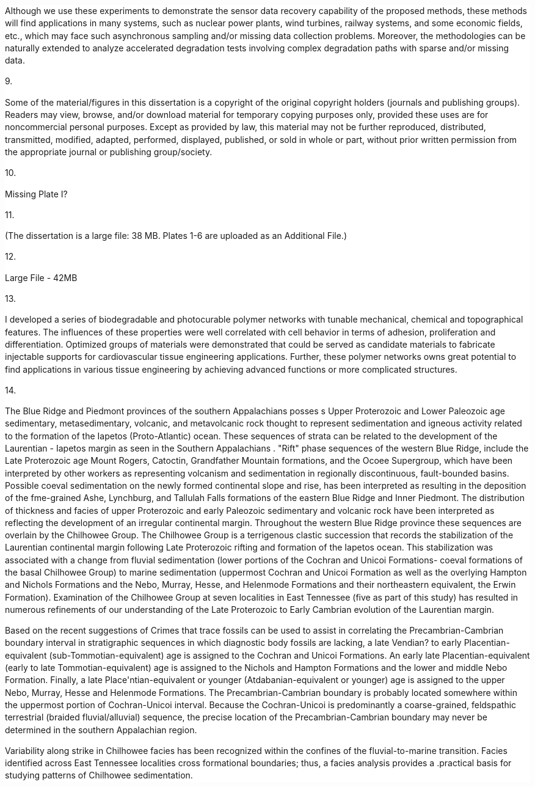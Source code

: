 <p>Although we use these experiments to demonstrate the sensor data recovery capability of the proposed methods, these methods will find applications in many systems, such as nuclear power plants, wind turbines, railway systems, and some economic fields, etc., which may face such asynchronous sampling and/or missing data collection problems. Moreover, the methodologies can be naturally extended to analyze accelerated degradation tests involving complex degradation paths with sparse and/or missing data.</p>
9. <p>Some of the material/figures in this dissertation is a copyright of the original copyright holders (journals and publishing groups). Readers may view, browse, and/or download material for temporary copying purposes only, provided these uses are for noncommercial personal purposes. Except as provided by law, this material may not be further reproduced, distributed, transmitted, modified, adapted, performed, displayed, published, or sold in whole or part, without prior written permission from the appropriate journal or publishing group/society.</p>
10. <p>Missing Plate I?</p>
11. <p>(The dissertation is a large file: 38 MB. Plates 1-6 are uploaded as an Additional File.)</p>
12. <p>Large File - 42MB</p>
13. <p>I developed a series of biodegradable and photocurable polymer networks with tunable mechanical, chemical and topographical features. The influences of these properties were well correlated with cell behavior in terms of adhesion, proliferation and differentiation. Optimized groups of materials were demonstrated that could be served as candidate materials to fabricate injectable supports for cardiovascular tissue engineering applications. Further, these polymer networks owns great potential to find applications in various tissue engineering by achieving advanced functions or more complicated structures.</p>
14. <p>The Blue Ridge and Piedmont provinces of the southern Appalachians posses s Upper Proterozoic and Lower Paleozoic age sedimentary, metasedimentary, volcanic, and metavolcanic rock thought to represent sedimentation and igneous activity related to the formation of the Iapetos (Proto-Atlantic) ocean. These sequences of strata can be related to the development of the Laurentian - Iapetos margin as seen in the Southern Appalachians . "Rift" phase sequences of the western Blue Ridge, include the Late Proterozoic age Mount Rogers, Catoctin, Grandfather Mountain formations, and the Ocoee Supergroup, which have been interpreted by other workers as representing volcanism and sedimentation in regionally discontinuous, fault-bounded basins. Possible coeval sedimentation on the newly formed continental slope and rise, has been interpreted as resulting in the deposition of the fme-grained Ashe, Lynchburg, and Tallulah Falls formations of the eastern Blue Ridge and Inner Piedmont. The distribution of thickness and facies of upper Proterozoic and early Paleozoic sedimentary and volcanic rock have been interpreted as reflecting the development of an irregular continental margin. Throughout the western Blue Ridge province these sequences are overlain by the Chilhowee Group. The Chilhowee Group is a terrigenous clastic succession that records the stabilization of the Laurentian continental margin following Late Proterozoic rifting and formation of the Iapetos ocean. This stabilization was associated with a change from fluvial sedimentation (lower portions of the Cochran and Unicoi Formations- coeval formations of the basal Chilhowee Group) to marine sedimentation (uppermost Cochran and Unicoi Formation as well as the overlying Hampton and Nichols Formations and the Nebo, Murray, Hesse, and Helenmode Formations and their northeastern equivalent, the Erwin Formation). Examination of the Chilhowee Group at seven localities in East Tennessee (five as part of this study) has resulted in numerous refinements of our understanding of the Late Proterozoic to Early Cambrian evolution of the Laurentian margin.</p>
<p>Based on the recent suggestions of Crimes that trace fossils can be used to assist in correlating the Precambrian-Cambrian boundary interval in stratigraphic sequences in which diagnostic body fossils are lacking, a late Vendian? to early Placentian-equivalent (sub-Tommotian-equivalent) age is assigned to the Cochran and Unicoi Formations. An early late Placentian-equivalent (early to late Tommotian-equivalent) age is assigned to the Nichols and Hampton Formations and the lower and middle Nebo Formation. Finally, a late Place'ntian-equivalent or younger (Atdabanian-equivalent or younger) age is assigned to the upper Nebo, Murray, Hesse and Helenmode Formations. The Precambrian-Cambrian boundary is probably located somewhere within the uppermost portion of Cochran-Unicoi interval. Because the Cochran-Unicoi is predominantly a coarse-grained, feldspathic terrestrial (braided fluvial/alluvial) sequence, the precise location of the Precambrian-Cambrian boundary may never be determined in the southern Appalachian region.</p>
<p>Variability along strike in Chilhowee facies has been recognized within the confines of the fluvial-to-marine transition. Facies identified across East Tennessee localities cross formational boundaries; thus, a facies analysis provides a .practical basis for studying patterns of Chilhowee sedimentation.</p>